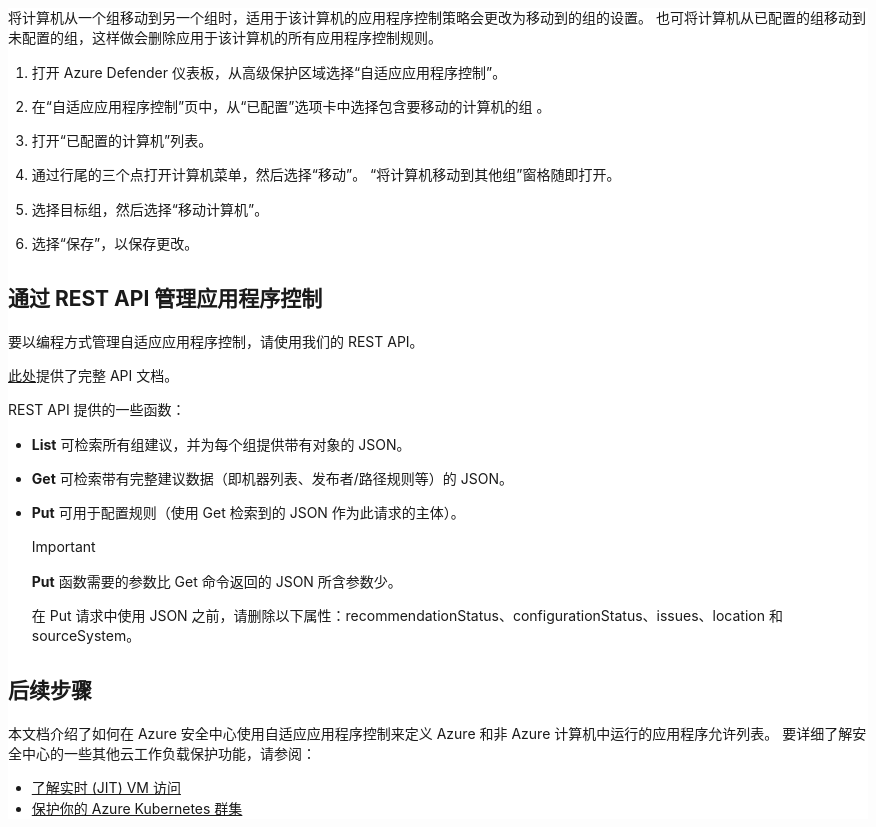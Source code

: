 将计算机从一个组移动到另一个组时，适用于该计算机的应用程序控制策略会更改为移动到的组的设置。 也可将计算机从已配置的组移动到未配置的组，这样做会删除应用于该计算机的所有应用程序控制规则。

1. 打开 Azure Defender 仪表板，从高级保护区域选择“自适应应用程序控制”。

1. 在“自适应应用程序控制”页中，从“已配置”选项卡中选择包含要移动的计算机的组 。

1. 打开“已配置的计算机”列表。

1. 通过行尾的三个点打开计算机菜单，然后选择“移动”。 “将计算机移动到其他组”窗格随即打开。

1. 选择目标组，然后选择“移动计算机”。

1. 选择“保存”，以保存更改。





## <a name="manage-application-controls-via-the-rest-api"></a>通过 REST API 管理应用程序控制 

要以编程方式管理自适应应用程序控制，请使用我们的 REST API。 

[此处](https://docs.microsoft.com/rest/api/securitycenter/adaptiveapplicationcontrols)提供了完整 API 文档。

REST API 提供的一些函数：

* **List** 可检索所有组建议，并为每个组提供带有对象的 JSON。

* **Get** 可检索带有完整建议数据（即机器列表、发布者/路径规则等）的 JSON。

* **Put** 可用于配置规则（使用 Get 检索到的 JSON 作为此请求的主体）。
 
   > [!IMPORTANT]
   > **Put** 函数需要的参数比 Get 命令返回的 JSON 所含参数少。
   >
   > 在 Put 请求中使用 JSON 之前，请删除以下属性：recommendationStatus、configurationStatus、issues、location 和 sourceSystem。




## <a name="next-steps"></a>后续步骤
本文档介绍了如何在 Azure 安全中心使用自适应应用程序控制来定义 Azure 和非 Azure 计算机中运行的应用程序允许列表。 要详细了解安全中心的一些其他云工作负载保护功能，请参阅：

* [了解实时 (JIT) VM 访问](just-in-time-explained.md)
* [保护你的 Azure Kubernetes 群集](defender-for-kubernetes-introduction.md)

